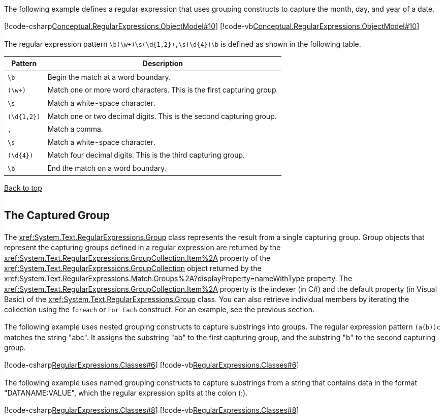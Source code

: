  The following example defines a regular expression that uses grouping constructs to capture the month, day, and year of a date.  
  
 [!code-csharp[Conceptual.RegularExpressions.ObjectModel#10](../../../samples/snippets/csharp/VS_Snippets_CLR/conceptual.regularexpressions.objectmodel/cs/groupcollection1.cs#10)]
 [!code-vb[Conceptual.RegularExpressions.ObjectModel#10](../../../samples/snippets/visualbasic/VS_Snippets_CLR/conceptual.regularexpressions.objectmodel/vb/groupcollection1.vb#10)]  
  
 The regular expression pattern `\b(\w+)\s(\d{1,2}),\s(\d{4})\b` is defined as shown in the following table.  
  
|Pattern|Description|  
|-------------|-----------------|  
|`\b`|Begin the match at a word boundary.|  
|`(\w+)`|Match one or more word characters. This is the first capturing group.|  
|`\s`|Match a white-space character.|  
|`(\d{1,2})`|Match one or two decimal digits. This is the second capturing group.|  
|`,`|Match a comma.|  
|`\s`|Match a white-space character.|  
|`(\d{4})`|Match four decimal digits. This is the third capturing group.|  
|`\b`|End the match on a word boundary.|  
  
 [Back to top](#introduction)  
  
<a name="the_captured_group"></a>   
## The Captured Group  
 The <xref:System.Text.RegularExpressions.Group> class represents the result from a single capturing group. Group objects that represent the capturing groups defined in a regular expression are returned by the <xref:System.Text.RegularExpressions.GroupCollection.Item%2A> property of the <xref:System.Text.RegularExpressions.GroupCollection> object returned by the <xref:System.Text.RegularExpressions.Match.Groups%2A?displayProperty=nameWithType> property. The <xref:System.Text.RegularExpressions.GroupCollection.Item%2A> property is the indexer (in C#) and the default property (in Visual Basic) of the <xref:System.Text.RegularExpressions.Group> class. You can also retrieve individual members by iterating the collection using the `foreach` or `For Each` construct. For an example, see the previous section.  
  
 The following example uses nested grouping constructs to capture substrings into groups. The regular expression pattern `(a(b))c` matches the string "abc". It assigns the substring "ab" to the first capturing group, and the substring "b" to the second capturing group.  
  
 [!code-csharp[RegularExpressions.Classes#6](../../../samples/snippets/csharp/VS_Snippets_CLR/RegularExpressions.Classes/cs/Example.cs#6)]
 [!code-vb[RegularExpressions.Classes#6](../../../samples/snippets/visualbasic/VS_Snippets_CLR/RegularExpressions.Classes/vb/Example.vb#6)]  
  
 The following example uses named grouping constructs to capture substrings from a string that contains data in the format "DATANAME:VALUE", which the regular expression splits at the colon (:).  
  
 [!code-csharp[RegularExpressions.Classes#8](../../../samples/snippets/csharp/VS_Snippets_CLR/RegularExpressions.Classes/cs/Example.cs#8)]
 [!code-vb[RegularExpressions.Classes#8](../../../samples/snippets/visualbasic/VS_Snippets_CLR/RegularExpressions.Classes/vb/Example.vb#8)]  
  